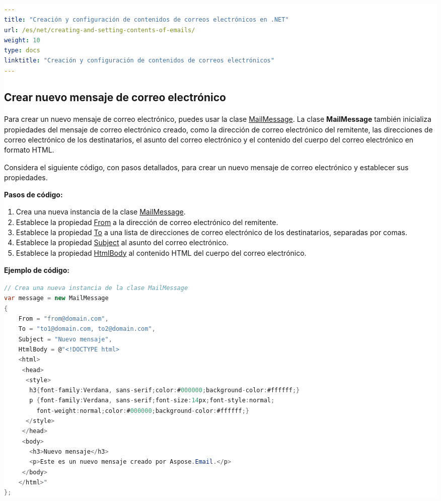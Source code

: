 ```yaml
---
title: "Creación y configuración de contenidos de correos electrónicos en .NET"
url: /es/net/creating-and-setting-contents-of-emails/
weight: 10
type: docs
linktitle: "Creación y configuración de contenidos de correos electrónicos"
---
```


## **Crear nuevo mensaje de correo electrónico**

Para crear un nuevo mensaje de correo electrónico, puedes usar la clase [MailMessage](https://reference.aspose.com/email/net/aspose.email/mailmessage/). La clase **MailMessage** también inicializa propiedades del mensaje de correo electrónico creado, como la dirección de correo electrónico del remitente, las direcciones de correo electrónico de los destinatarios, el asunto del correo electrónico y el contenido del cuerpo del correo electrónico en formato HTML.

Considera el siguiente código, con pasos detallados, para crear un nuevo mensaje de correo electrónico y establecer sus propiedades.

**Pasos de código:**

1. Crea una nueva instancia de la clase [MailMessage](https://reference.aspose.com/email/net/aspose.email/mailmessage/).
2. Establece la propiedad [From](https://reference.aspose.com/email/net/aspose.email/mailmessage/from/) a la dirección de correo electrónico del remitente.
3. Establece la propiedad [To](https://reference.aspose.com/email/net/aspose.email/mailmessage/to/) a una lista de direcciones de correo electrónico de los destinatarios, separadas por comas.
4. Establece la propiedad [Subject](https://reference.aspose.com/email/net/aspose.email/mailmessage/subject/) al asunto del correo electrónico.
5. Establece la propiedad [HtmlBody](https://reference.aspose.com/email/net/aspose.email/mailmessage/htmlbody/) al contenido HTML del cuerpo del correo electrónico.

**Ejemplo de código:**
```cs
// Crea una nueva instancia de la clase MailMessage
var message = new MailMessage
{
    From = "from@domain.com",
    To = "to1@domain.com, to2@domain.com",
    Subject = "Nuevo mensaje",
    HtmlBody = @"<!DOCTYPE html>
    <html>
     <head>
      <style>
       h3{font-family:Verdana, sans-serif;color:#000000;background-color:#ffffff;}
       p {font-family:Verdana, sans-serif;font-size:14px;font-style:normal;
         font-weight:normal;color:#000000;background-color:#ffffff;}
      </style>
     </head>
     <body>
       <h3>Nuevo mensaje</h3>
       <p>Este es un nuevo mensaje creado por Aspose.Email.</p>
     </body>
    </html>"
};
```

